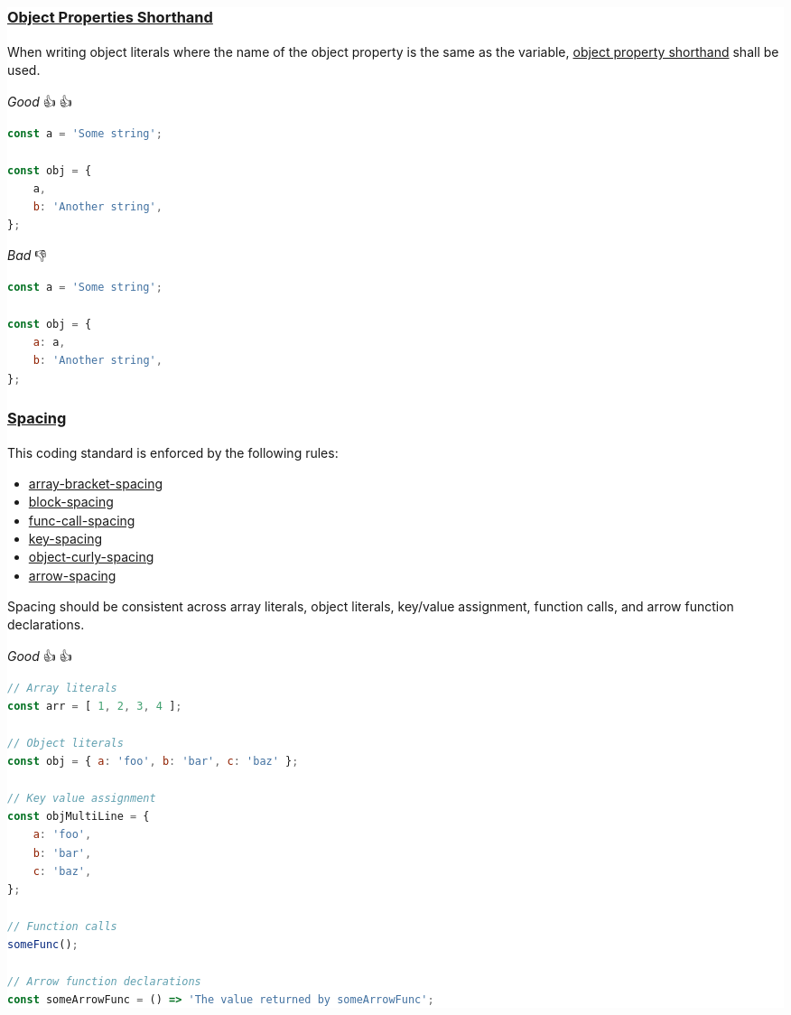 ### [Object Properties Shorthand](https://eslint.org/docs/rules/object-shorthand)

When writing object literals where the name of the object property is the same as the variable, [object property shorthand](https://ariya.io/2013/02/es6-and-object-literal-property-value-shorthand) shall be used.

*Good* :+1: :+1:
```js
const a = 'Some string';

const obj = {
	a,
	b: 'Another string',
};
```

*Bad* :-1:
```js
const a = 'Some string';

const obj = {
	a: a,
	b: 'Another string',
};
```

### [Spacing](https://eslint.org/docs/rules/array-bracket-spacing)

This coding standard is enforced by the following rules:
* [array-bracket-spacing](https://eslint.org/docs/rules/array-bracket-spacing)
* [block-spacing](https://eslint.org/docs/rules/block-spacing)
* [func-call-spacing](https://eslint.org/docs/rules/func-call-spacing)
* [key-spacing](https://eslint.org/docs/rules/key-spacing)
* [object-curly-spacing](https://eslint.org/docs/rules/object-curly-spacing)
* [arrow-spacing](https://eslint.org/docs/rules/arrow-spacing)

Spacing should be consistent across array literals, object literals, key/value assignment, function calls, and arrow function declarations.

*Good* :+1: :+1:
```js
// Array literals
const arr = [ 1, 2, 3, 4 ];

// Object literals
const obj = { a: 'foo', b: 'bar', c: 'baz' };

// Key value assignment
const objMultiLine = {
	a: 'foo',
	b: 'bar',
	c: 'baz',
};

// Function calls
someFunc();

// Arrow function declarations
const someArrowFunc = () => 'The value returned by someArrowFunc';
```
